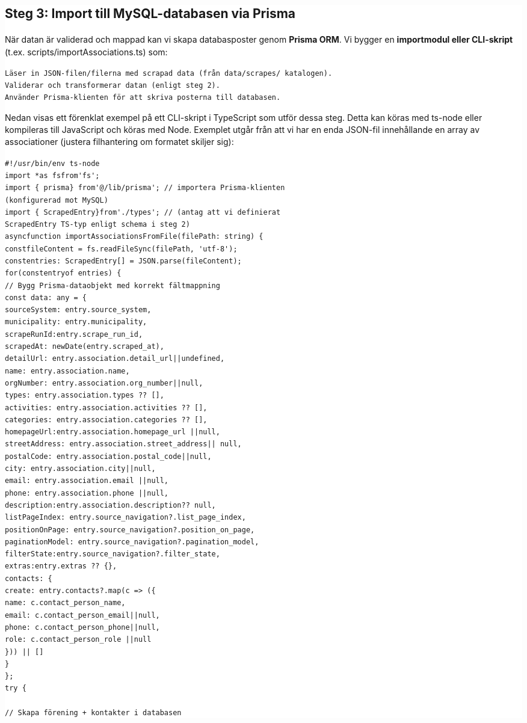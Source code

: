 ## Steg 3: Import till MySQL-databasen via Prisma

När datan är validerad och mappad kan vi skapa databasposter genom **Prisma ORM**. Vi bygger en
**importmodul eller CLI-skript** (t.ex. scripts/importAssociations.ts) som:

```
Läser in JSON-filen/filerna med scrapad data (från data/scrapes/ katalogen).
Validerar och transformerar datan (enligt steg 2).
Använder Prisma-klienten för att skriva posterna till databasen.
```

Nedan visas ett förenklat exempel på ett CLI-skript i TypeScript som utför dessa steg. Detta kan köras
med ts-node eller kompileras till JavaScript och köras med Node. Exemplet utgår från att vi har en
enda JSON-fil innehållande en array av associationer (justera filhantering om formatet skiljer sig):

```
#!/usr/bin/env ts-node
import *as fsfrom'fs';
import { prisma} from'@/lib/prisma'; // importera Prisma-klienten
(konfigurerad mot MySQL)
import { ScrapedEntry}from'./types'; // (antag att vi definierat
ScrapedEntry TS-typ enligt schema i steg 2)
asyncfunction importAssociationsFromFile(filePath: string) {
constfileContent = fs.readFileSync(filePath, 'utf-8');
constentries: ScrapedEntry[] = JSON.parse(fileContent);
for(constentryof entries) {
// Bygg Prisma-dataobjekt med korrekt fältmappning
const data: any = {
sourceSystem: entry.source_system,
municipality: entry.municipality,
scrapeRunId:entry.scrape_run_id,
scrapedAt: newDate(entry.scraped_at),
detailUrl: entry.association.detail_url||undefined,
name: entry.association.name,
orgNumber: entry.association.org_number||null,
types: entry.association.types ?? [],
activities: entry.association.activities ?? [],
categories: entry.association.categories ?? [],
homepageUrl:entry.association.homepage_url ||null,
streetAddress: entry.association.street_address|| null,
postalCode: entry.association.postal_code||null,
city: entry.association.city||null,
email: entry.association.email ||null,
phone: entry.association.phone ||null,
description:entry.association.description?? null,
listPageIndex: entry.source_navigation?.list_page_index,
positionOnPage: entry.source_navigation?.position_on_page,
paginationModel: entry.source_navigation?.pagination_model,
filterState:entry.source_navigation?.filter_state,
extras:entry.extras ?? {},
contacts: {
create: entry.contacts?.map(c => ({
name: c.contact_person_name,
email: c.contact_person_email||null,
phone: c.contact_person_phone||null,
role: c.contact_person_role ||null
})) || []
}
};
try {

// Skapa förening + kontakter i databasen

```